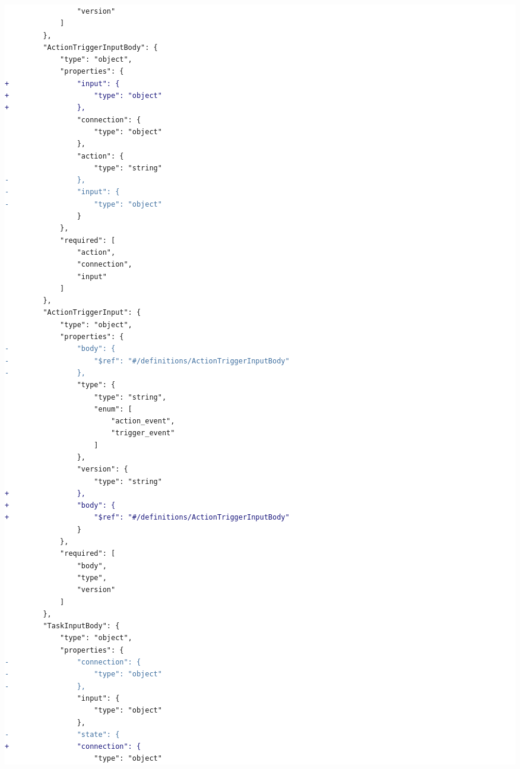 ```diff
                 "version"
             ]
         },
         "ActionTriggerInputBody": {
             "type": "object",
             "properties": {
+                "input": {
+                    "type": "object"
+                },
                 "connection": {
                     "type": "object"
                 },
                 "action": {
                     "type": "string"
-                },
-                "input": {
-                    "type": "object"
                 }
             },
             "required": [
                 "action",
                 "connection",
                 "input"
             ]
         },
         "ActionTriggerInput": {
             "type": "object",
             "properties": {
-                "body": {
-                    "$ref": "#/definitions/ActionTriggerInputBody"
-                },
                 "type": {
                     "type": "string",
                     "enum": [
                         "action_event",
                         "trigger_event"
                     ]
                 },
                 "version": {
                     "type": "string"
+                },
+                "body": {
+                    "$ref": "#/definitions/ActionTriggerInputBody"
                 }
             },
             "required": [
                 "body",
                 "type",
                 "version"
             ]
         },
         "TaskInputBody": {
             "type": "object",
             "properties": {
-                "connection": {
-                    "type": "object"
-                },
                 "input": {
                     "type": "object"
                 },
-                "state": {
+                "connection": {
                     "type": "object"
```